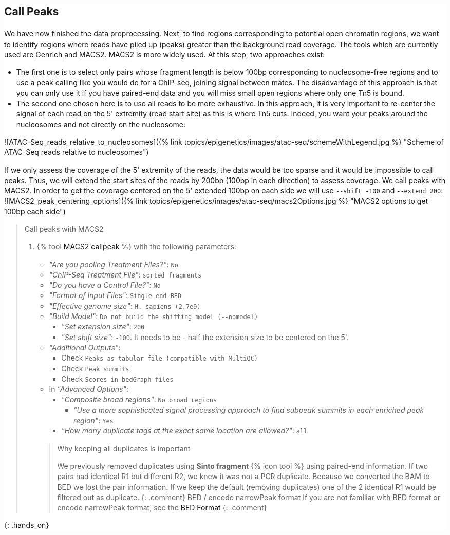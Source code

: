 ## Call Peaks

We have now finished the data preprocessing. Next, to find regions corresponding to potential open chromatin regions, we want to identify regions where reads have piled up (peaks) greater than the background read coverage. The tools which are currently used are [Genrich](https://github.com/jsh58/Genrich) and [MACS2](https://github.com/taoliu/MACS). MACS2 is more widely used.
At this step, two approaches exist:

- The first one is to select only pairs whose fragment length is below 100bp corresponding to nucleosome-free regions and to use a peak calling like you would do for a ChIP-seq, joining signal between mates. The disadvantage of this approach is that you can only use it if you have paired-end data and you will miss small open regions where only one Tn5 is bound.
- The second one chosen here is to use all reads to be more exhaustive. In this approach, it is very important to re-center the signal of each read on the 5' extremity (read start site) as this is where Tn5 cuts. Indeed, you want your peaks around the nucleosomes and not directly on the nucleosome:

![ATAC-Seq_reads_relative_to_nucleosomes]({% link topics/epigenetics/images/atac-seq/schemeWithLegend.jpg %} "Scheme of ATAC-Seq reads relative to nucleosomes")

If we only assess the coverage of the 5' extremity of the reads, the data would be too sparse and it would be impossible to call peaks. Thus, we will extend the start sites of the reads by 200bp (100bp in each direction) to assess coverage. We call peaks with MACS2. In order to get the coverage centered on the 5' extended 100bp on each side we will use `--shift -100` and `--extend 200`:
![MACS2_peak_centering_options]({% link topics/epigenetics/images/atac-seq/macs2Options.jpg %} "MACS2 options to get 100bp each side")

> <hands-on-title>Call peaks with MACS2</hands-on-title>
>
> 1. {% tool [MACS2 callpeak](toolshed.g2.bx.psu.edu/repos/iuc/macs2/macs2_callpeak/2.1.1.20160309.6) %} with the following parameters:
>    - *"Are you pooling Treatment Files?"*: `No`
>    - *"ChIP-Seq Treatment File"*: `sorted fragments`
>    - *"Do you have a Control File?"*: `No`
>    - *"Format of Input Files"*: `Single-end BED`
>    - *"Effective genome size"*: `H. sapiens (2.7e9)`
>    - *"Build Model"*: `Do not build the shifting model (--nomodel)`
>        - *"Set extension size"*: `200`
>        - *"Set shift size"*: `-100`. It needs to be - half the extension size to be centered on the 5'.
>    - *"Additional Outputs"*:
>        - Check `Peaks as tabular file (compatible with MultiQC)`
>        - Check `Peak summits`
>        - Check `Scores in bedGraph files`
>    - In *"Advanced Options"*:
>        - *"Composite broad regions"*: `No broad regions`
>            - *"Use a more sophisticated signal processing approach to find subpeak summits in each enriched peak region"*: `Yes`
>        - *"How many duplicate tags at the exact same location are allowed?"*: `all`
>
>    > <comment-title>Why keeping all duplicates is important</comment-title>
>    >
>    > We previously removed duplicates using **Sinto fragment** {% icon tool %} using paired-end information. If two pairs had identical R1 but different R2, we knew it was not a PCR duplicate. Because we converted the BAM to BED we lost the pair information. If we keep the default (removing duplicates) one of the 2 identical R1 would be filtered out as duplicate.
>    {: .comment}
>    > <comment-title>BED / encode narrowPeak format</comment-title>
>    > If you are not familiar with BED format or encode narrowPeak format, see the [BED Format](https://genome.ucsc.edu/FAQ/FAQformat.html)
>    {: .comment}
>
{: .hands_on}
